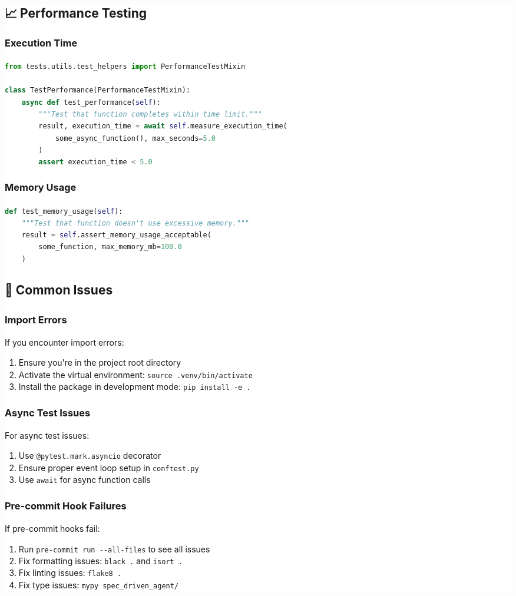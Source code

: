 ## 📈 Performance Testing

### Execution Time

```python
from tests.utils.test_helpers import PerformanceTestMixin

class TestPerformance(PerformanceTestMixin):
    async def test_performance(self):
        """Test that function completes within time limit."""
        result, execution_time = await self.measure_execution_time(
            some_async_function(), max_seconds=5.0
        )
        assert execution_time < 5.0
```

### Memory Usage

```python
def test_memory_usage(self):
    """Test that function doesn't use excessive memory."""
    result = self.assert_memory_usage_acceptable(
        some_function, max_memory_mb=100.0
    )
```

## 🚨 Common Issues

### Import Errors

If you encounter import errors:

1. Ensure you're in the project root directory
2. Activate the virtual environment: `source .venv/bin/activate`
3. Install the package in development mode: `pip install -e .`

### Async Test Issues

For async test issues:

1. Use `@pytest.mark.asyncio` decorator
2. Ensure proper event loop setup in `conftest.py`
3. Use `await` for async function calls

### Pre-commit Hook Failures

If pre-commit hooks fail:

1. Run `pre-commit run --all-files` to see all issues
2. Fix formatting issues: `black .` and `isort .`
3. Fix linting issues: `flake8 .`
4. Fix type issues: `mypy spec_driven_agent/`
